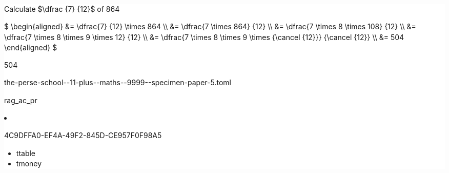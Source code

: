 </ul>
</div>
<div class='question question'>

Calculate $\dfrac {7} {12}$ of $864$  

</div>
<div class='workings'>
<div class='working'>

$
\begin{aligned}
&= \dfrac{7} {12} \times 864 \\\\
&= \dfrac{7 \times 864} {12} \\\\
&= \dfrac{7 \times 8 \times 108} {12} \\\\
&= \dfrac{7 \times 8 \times 9 \times 12} {12} \\\\
&= \dfrac{7 \times 8 \times 9 \times {\cancel {12}}} {\cancel {12}} \\\\
&= 504
\end{aligned}
$

</div>
</div>
<div class='answers'>
<div class='answer'>

$504$

</div>
</div>

<div class='papername'>
<p>the-perse-school--11-plus--maths--9999--specimen-paper-5.toml</p>
</div>
<div class='rag'>
<p>rag_ac_pr</p>
</div>
</div>
</li>
<li>
<div class='question_envelope rag_up_notstarted question'>
<div class='uuid'>
<p>4C9DFFA0-EF4A-49F2-845D-CE957F0F98A5</p>
</div>
<div class='topics'>
<ul>
<li>
ttable
</li>
<li>
tmoney
</li>
</ul>
</div>
<div class='question question'>
